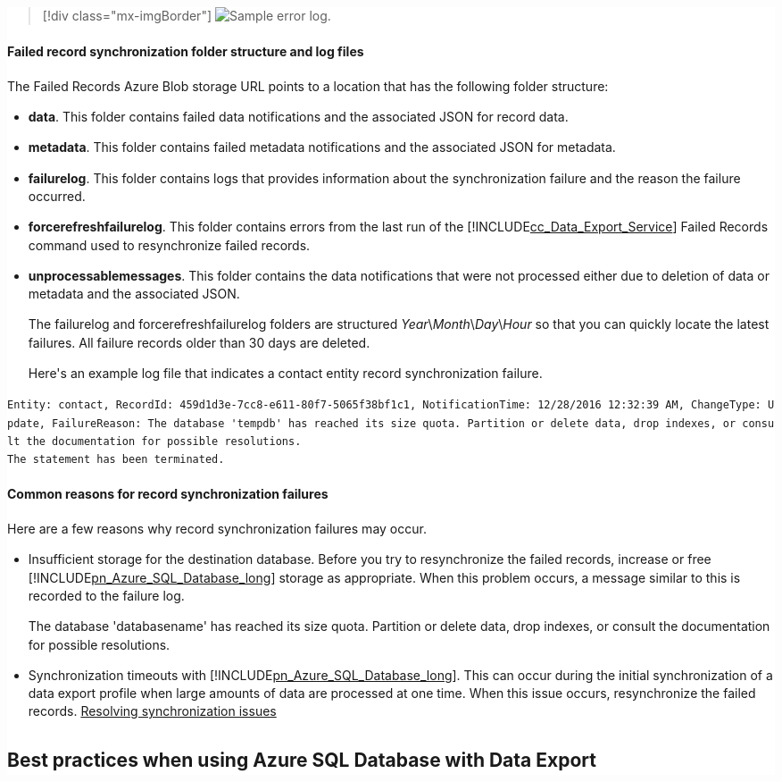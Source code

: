    > [!div class="mx-imgBorder"] 
   > ![Sample error log.](media/sample-error-log.png "Sample error log")

#### Failed record synchronization folder structure and log files  
 The Failed Records Azure Blob storage URL points to a location that has the following folder structure:  
  
- **data**. This folder contains failed data notifications and the associated JSON for record data.  
  
- **metadata**. This folder contains failed metadata notifications and the associated JSON for metadata.  
  
- **failurelog**. This folder contains logs that provides information about the synchronization failure and the reason the failure occurred.  
  
- **forcerefreshfailurelog**. This folder contains errors from the last run of the [!INCLUDE[cc_Data_Export_Service](../includes/cc-data-export-service.md)] Failed Records command used to resynchronize failed records.  
  
- **unprocessablemessages**.  This folder contains the data notifications that were not processed either due to deletion of  data or metadata and the associated JSON.  
  
  The failurelog and forcerefreshfailurelog folders are structured  *Year*\\*Month*\\*Day*\\*Hour* so that you can quickly locate the latest failures. All failure records older than 30 days  are deleted.  
  
  Here's an example log file that indicates a contact entity record synchronization failure.  
  
```Output  
Entity: contact, RecordId: 459d1d3e-7cc8-e611-80f7-5065f38bf1c1, NotificationTime: 12/28/2016 12:32:39 AM, ChangeType: Update, FailureReason: The database 'tempdb' has reached its size quota. Partition or delete data, drop indexes, or consult the documentation for possible resolutions.  
The statement has been terminated.  
```  
  
<a name="recordsync_failure_reason"></a>   
#### Common reasons for record synchronization failures  
 Here are a few reasons why record synchronization failures may occur.  
  
- Insufficient storage for the destination database.  Before you try to resynchronize the failed records, increase or free [!INCLUDE[pn_Azure_SQL_Database_long](../includes/pn-azure-sql-database-long.md)] storage as appropriate. When this problem occurs, a message similar to this is recorded to the failure log.  
  
   The database 'databasename' has reached its size quota. Partition or delete data, drop indexes, or consult the documentation for possible resolutions.  
  
- Synchronization timeouts with [!INCLUDE[pn_Azure_SQL_Database_long](../includes/pn-azure-sql-database-long.md)]. This can occur during the initial synchronization of a data export profile when large amounts of data are processed at one time. When this issue occurs, resynchronize the failed records. [Resolving synchronization issues](#resolve_issues)  
  
<a name="DES_best_practice"></a>   
## Best practices when using Azure SQL Database with Data Export  
  
